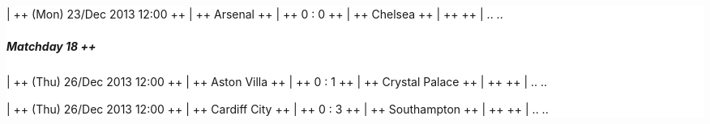 | ++
(Mon) 23/Dec 2013 12:00  ++
| ++
Arsenal  ++
| ++
0 : 0  ++
| ++
Chelsea   ++
| ++
   ++
|
.. 
..



##### Matchday 18 ++




| ++
(Thu) 26/Dec 2013 12:00  ++
| ++
Aston Villa  ++
| ++
0 : 1  ++
| ++
Crystal Palace   ++
| ++
   ++
|
.. 
..

| ++
(Thu) 26/Dec 2013 12:00  ++
| ++
Cardiff City  ++
| ++
0 : 3  ++
| ++
Southampton   ++
| ++
   ++
|
.. 
..
